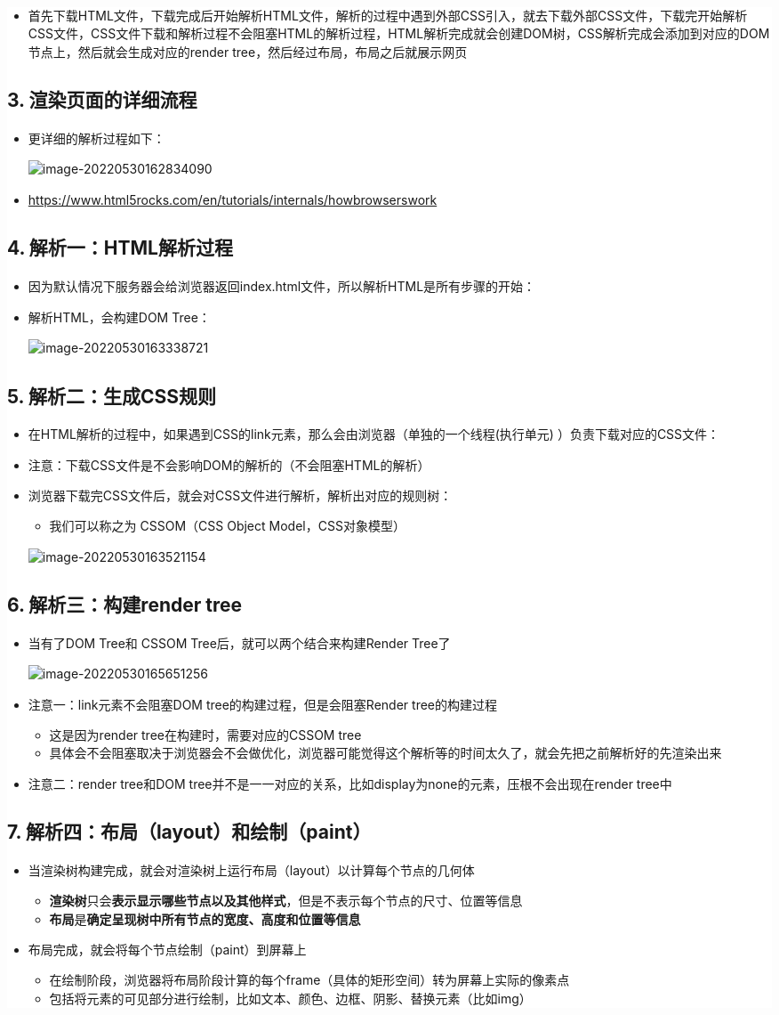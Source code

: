 - 首先下载HTML文件，下载完成后开始解析HTML文件，解析的过程中遇到外部CSS引入，就去下载外部CSS文件，下载完开始解析CSS文件，CSS文件下载和解析过程不会阻塞HTML的解析过程，HTML解析完成就会创建DOM树，CSS解析完成会添加到对应的DOM节点上，然后就会生成对应的render tree，然后经过布局，布局之后就展示网页

## 3. 渲染页面的详细流程

- 更详细的解析过程如下：

  ![image-20220530162834090](C:\Users\23634\AppData\Roaming\Typora\typora-user-images\image-20220530162834090.png)

-  https://www.html5rocks.com/en/tutorials/internals/howbrowserswork

## 4. 解析一：HTML解析过程

- 因为默认情况下服务器会给浏览器返回index.html文件，所以解析HTML是所有步骤的开始：

- 解析HTML，会构建DOM Tree：

  ![image-20220530163338721](C:\Users\23634\AppData\Roaming\Typora\typora-user-images\image-20220530163338721.png)

## 5. 解析二：生成CSS规则

-  在HTML解析的过程中，如果遇到CSS的link元素，那么会由浏览器（单独的一个线程(执行单元) ）负责下载对应的CSS文件：

  - 注意：下载CSS文件是不会影响DOM的解析的（不会阻塞HTML的解析）

- 浏览器下载完CSS文件后，就会对CSS文件进行解析，解析出对应的规则树：

  -  我们可以称之为 CSSOM（CSS Object Model，CSS对象模型）

  ![image-20220530163521154](C:\Users\23634\AppData\Roaming\Typora\typora-user-images\image-20220530163521154.png)

## 6. 解析三：构建render tree

- 当有了DOM Tree和 CSSOM Tree后，就可以两个结合来构建Render Tree了

  ![image-20220530165651256](C:\Users\23634\AppData\Roaming\Typora\typora-user-images\image-20220530165651256.png)

- 注意一：link元素不会阻塞DOM tree的构建过程，但是会阻塞Render tree的构建过程

  - 这是因为render tree在构建时，需要对应的CSSOM tree
  - 具体会不会阻塞取决于浏览器会不会做优化，浏览器可能觉得这个解析等的时间太久了，就会先把之前解析好的先渲染出来

- 注意二：render tree和DOM tree并不是一一对应的关系，比如display为none的元素，压根不会出现在render tree中

## 7. 解析四：布局（layout）和绘制（paint）

- 当渲染树构建完成，就会对渲染树上运行布局（layout）以计算每个节点的几何体

  - **渲染树**只会**表示显示哪些节点以及其他样式**，但是不表示每个节点的尺寸、位置等信息
  - **布局**是**确定呈现树中所有节点的宽度、高度和位置等信息**

- 布局完成，就会将每个节点绘制（paint）到屏幕上

  - 在绘制阶段，浏览器将布局阶段计算的每个frame（具体的矩形空间）转为屏幕上实际的像素点
  - 包括将元素的可见部分进行绘制，比如文本、颜色、边框、阴影、替换元素（比如img）
